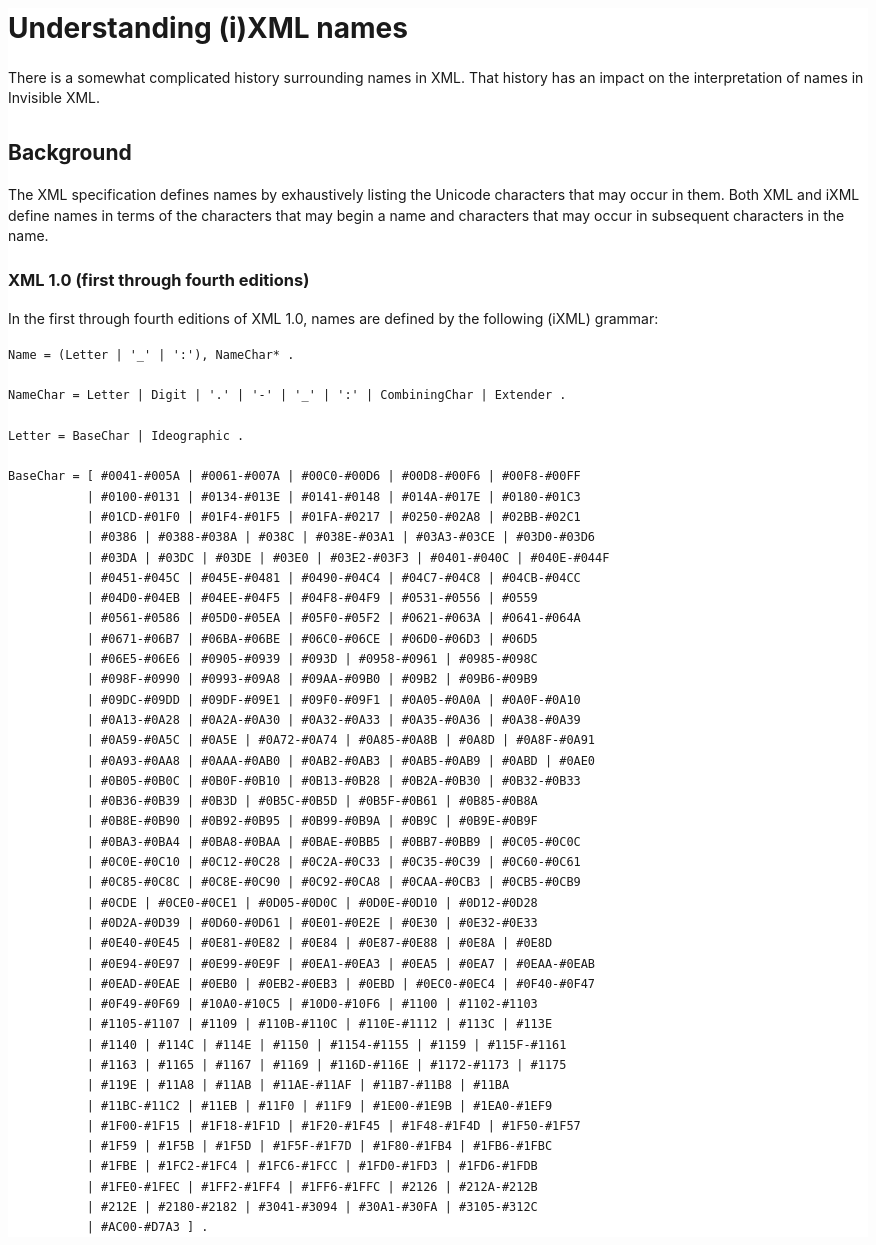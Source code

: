 # Understanding (i)XML names

There is a somewhat complicated history surrounding names in XML. That history
has an impact on the interpretation of names in Invisible XML.

## Background

The XML specification defines names by exhaustively listing the Unicode
characters that may occur in them. Both XML and iXML define names in terms of
the characters that may begin a name and characters that may occur in subsequent
characters in the name.

### XML 1.0 (first through fourth editions)

In the first through fourth editions of XML 1.0, names are defined by the following
(iXML) grammar:

```
Name = (Letter | '_' | ':'), NameChar* .

NameChar = Letter | Digit | '.' | '-' | '_' | ':' | CombiningChar | Extender .

Letter = BaseChar | Ideographic .

BaseChar = [ #0041-#005A | #0061-#007A | #00C0-#00D6 | #00D8-#00F6 | #00F8-#00FF
           | #0100-#0131 | #0134-#013E | #0141-#0148 | #014A-#017E | #0180-#01C3
           | #01CD-#01F0 | #01F4-#01F5 | #01FA-#0217 | #0250-#02A8 | #02BB-#02C1
           | #0386 | #0388-#038A | #038C | #038E-#03A1 | #03A3-#03CE | #03D0-#03D6
           | #03DA | #03DC | #03DE | #03E0 | #03E2-#03F3 | #0401-#040C | #040E-#044F
           | #0451-#045C | #045E-#0481 | #0490-#04C4 | #04C7-#04C8 | #04CB-#04CC
           | #04D0-#04EB | #04EE-#04F5 | #04F8-#04F9 | #0531-#0556 | #0559
           | #0561-#0586 | #05D0-#05EA | #05F0-#05F2 | #0621-#063A | #0641-#064A
           | #0671-#06B7 | #06BA-#06BE | #06C0-#06CE | #06D0-#06D3 | #06D5
           | #06E5-#06E6 | #0905-#0939 | #093D | #0958-#0961 | #0985-#098C
           | #098F-#0990 | #0993-#09A8 | #09AA-#09B0 | #09B2 | #09B6-#09B9
           | #09DC-#09DD | #09DF-#09E1 | #09F0-#09F1 | #0A05-#0A0A | #0A0F-#0A10
           | #0A13-#0A28 | #0A2A-#0A30 | #0A32-#0A33 | #0A35-#0A36 | #0A38-#0A39
           | #0A59-#0A5C | #0A5E | #0A72-#0A74 | #0A85-#0A8B | #0A8D | #0A8F-#0A91
           | #0A93-#0AA8 | #0AAA-#0AB0 | #0AB2-#0AB3 | #0AB5-#0AB9 | #0ABD | #0AE0
           | #0B05-#0B0C | #0B0F-#0B10 | #0B13-#0B28 | #0B2A-#0B30 | #0B32-#0B33
           | #0B36-#0B39 | #0B3D | #0B5C-#0B5D | #0B5F-#0B61 | #0B85-#0B8A
           | #0B8E-#0B90 | #0B92-#0B95 | #0B99-#0B9A | #0B9C | #0B9E-#0B9F
           | #0BA3-#0BA4 | #0BA8-#0BAA | #0BAE-#0BB5 | #0BB7-#0BB9 | #0C05-#0C0C
           | #0C0E-#0C10 | #0C12-#0C28 | #0C2A-#0C33 | #0C35-#0C39 | #0C60-#0C61
           | #0C85-#0C8C | #0C8E-#0C90 | #0C92-#0CA8 | #0CAA-#0CB3 | #0CB5-#0CB9
           | #0CDE | #0CE0-#0CE1 | #0D05-#0D0C | #0D0E-#0D10 | #0D12-#0D28
           | #0D2A-#0D39 | #0D60-#0D61 | #0E01-#0E2E | #0E30 | #0E32-#0E33
           | #0E40-#0E45 | #0E81-#0E82 | #0E84 | #0E87-#0E88 | #0E8A | #0E8D
           | #0E94-#0E97 | #0E99-#0E9F | #0EA1-#0EA3 | #0EA5 | #0EA7 | #0EAA-#0EAB
           | #0EAD-#0EAE | #0EB0 | #0EB2-#0EB3 | #0EBD | #0EC0-#0EC4 | #0F40-#0F47
           | #0F49-#0F69 | #10A0-#10C5 | #10D0-#10F6 | #1100 | #1102-#1103
           | #1105-#1107 | #1109 | #110B-#110C | #110E-#1112 | #113C | #113E
           | #1140 | #114C | #114E | #1150 | #1154-#1155 | #1159 | #115F-#1161
           | #1163 | #1165 | #1167 | #1169 | #116D-#116E | #1172-#1173 | #1175
           | #119E | #11A8 | #11AB | #11AE-#11AF | #11B7-#11B8 | #11BA
           | #11BC-#11C2 | #11EB | #11F0 | #11F9 | #1E00-#1E9B | #1EA0-#1EF9
           | #1F00-#1F15 | #1F18-#1F1D | #1F20-#1F45 | #1F48-#1F4D | #1F50-#1F57
           | #1F59 | #1F5B | #1F5D | #1F5F-#1F7D | #1F80-#1FB4 | #1FB6-#1FBC
           | #1FBE | #1FC2-#1FC4 | #1FC6-#1FCC | #1FD0-#1FD3 | #1FD6-#1FDB
           | #1FE0-#1FEC | #1FF2-#1FF4 | #1FF6-#1FFC | #2126 | #212A-#212B
           | #212E | #2180-#2182 | #3041-#3094 | #30A1-#30FA | #3105-#312C
           | #AC00-#D7A3 ] .

```